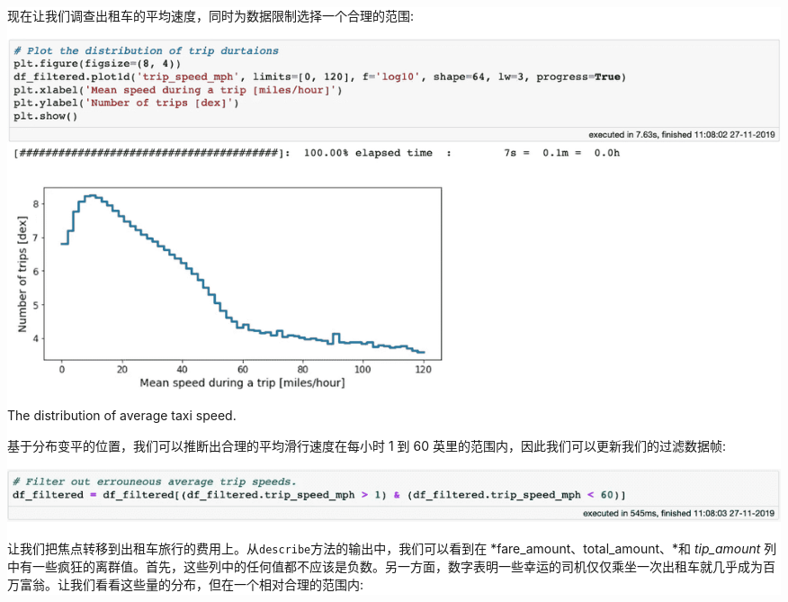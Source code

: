 现在让我们调查出租车的平均速度，同时为数据限制选择一个合理的范围:

![](img/ba96f8c0c8c284a4476308716183bb82.png)

The distribution of average taxi speed.

基于分布变平的位置，我们可以推断出合理的平均滑行速度在每小时 1 到 60 英里的范围内，因此我们可以更新我们的过滤数据帧:

![](img/f538feb9d966825c6f8c254d871d62b9.png)

让我们把焦点转移到出租车旅行的费用上。从`describe`方法的输出中，我们可以看到在 *fare_amount、total_amount、*和 *tip_amount* 列中有一些疯狂的离群值。首先，这些列中的任何值都不应该是负数。另一方面，数字表明一些幸运的司机仅仅乘坐一次出租车就几乎成为百万富翁。让我们看看这些量的分布，但在一个相对合理的范围内:

